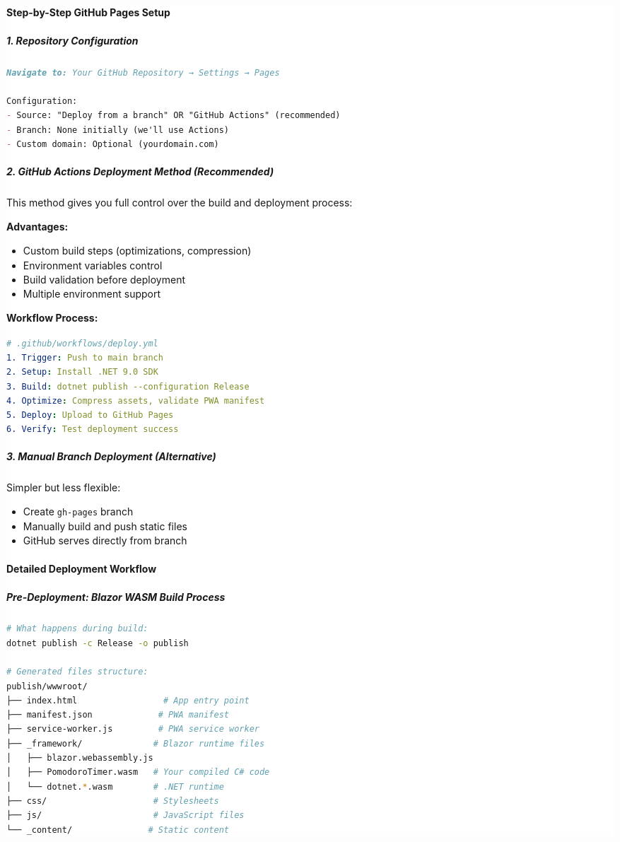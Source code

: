 #### Step-by-Step GitHub Pages Setup

##### 1. Repository Configuration
```markdown
Navigate to: Your GitHub Repository → Settings → Pages

Configuration:
- Source: "Deploy from a branch" OR "GitHub Actions" (recommended)
- Branch: None initially (we'll use Actions)
- Custom domain: Optional (yourdomain.com)
```

##### 2. GitHub Actions Deployment Method (Recommended)
This method gives you full control over the build and deployment process:

**Advantages:**
- Custom build steps (optimizations, compression)
- Environment variables control
- Build validation before deployment
- Multiple environment support

**Workflow Process:**
```yaml
# .github/workflows/deploy.yml
1. Trigger: Push to main branch
2. Setup: Install .NET 9.0 SDK
3. Build: dotnet publish --configuration Release
4. Optimize: Compress assets, validate PWA manifest
5. Deploy: Upload to GitHub Pages
6. Verify: Test deployment success
```

##### 3. Manual Branch Deployment (Alternative)
Simpler but less flexible:
- Create `gh-pages` branch
- Manually build and push static files
- GitHub serves directly from branch

#### Detailed Deployment Workflow

##### Pre-Deployment: Blazor WASM Build Process
```bash
# What happens during build:
dotnet publish -c Release -o publish

# Generated files structure:
publish/wwwroot/
├── index.html                 # App entry point
├── manifest.json             # PWA manifest
├── service-worker.js         # PWA service worker
├── _framework/              # Blazor runtime files
│   ├── blazor.webassembly.js
│   ├── PomodoroTimer.wasm   # Your compiled C# code
│   └── dotnet.*.wasm        # .NET runtime
├── css/                     # Stylesheets
├── js/                      # JavaScript files
└── _content/               # Static content
```

